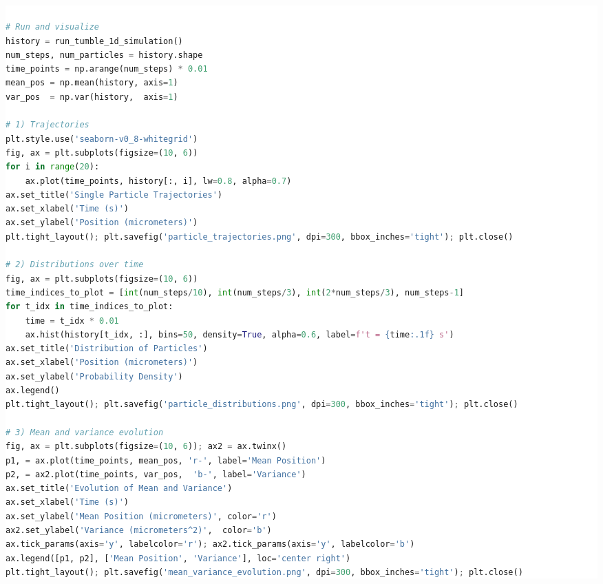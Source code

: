 ```python

# Run and visualize
history = run_tumble_1d_simulation()
num_steps, num_particles = history.shape
time_points = np.arange(num_steps) * 0.01
mean_pos = np.mean(history, axis=1)
var_pos  = np.var(history,  axis=1)

# 1) Trajectories
plt.style.use('seaborn-v0_8-whitegrid')
fig, ax = plt.subplots(figsize=(10, 6))
for i in range(20):
    ax.plot(time_points, history[:, i], lw=0.8, alpha=0.7)
ax.set_title('Single Particle Trajectories')
ax.set_xlabel('Time (s)')
ax.set_ylabel('Position (micrometers)')
plt.tight_layout(); plt.savefig('particle_trajectories.png', dpi=300, bbox_inches='tight'); plt.close()

# 2) Distributions over time
fig, ax = plt.subplots(figsize=(10, 6))
time_indices_to_plot = [int(num_steps/10), int(num_steps/3), int(2*num_steps/3), num_steps-1]
for t_idx in time_indices_to_plot:
    time = t_idx * 0.01
    ax.hist(history[t_idx, :], bins=50, density=True, alpha=0.6, label=f't = {time:.1f} s')
ax.set_title('Distribution of Particles')
ax.set_xlabel('Position (micrometers)')
ax.set_ylabel('Probability Density')
ax.legend()
plt.tight_layout(); plt.savefig('particle_distributions.png', dpi=300, bbox_inches='tight'); plt.close()

# 3) Mean and variance evolution
fig, ax = plt.subplots(figsize=(10, 6)); ax2 = ax.twinx()
p1, = ax.plot(time_points, mean_pos, 'r-', label='Mean Position')
p2, = ax2.plot(time_points, var_pos,  'b-', label='Variance')
ax.set_title('Evolution of Mean and Variance')
ax.set_xlabel('Time (s)')
ax.set_ylabel('Mean Position (micrometers)', color='r')
ax2.set_ylabel('Variance (micrometers^2)',  color='b')
ax.tick_params(axis='y', labelcolor='r'); ax2.tick_params(axis='y', labelcolor='b')
ax.legend([p1, p2], ['Mean Position', 'Variance'], loc='center right')
plt.tight_layout(); plt.savefig('mean_variance_evolution.png', dpi=300, bbox_inches='tight'); plt.close()
```
